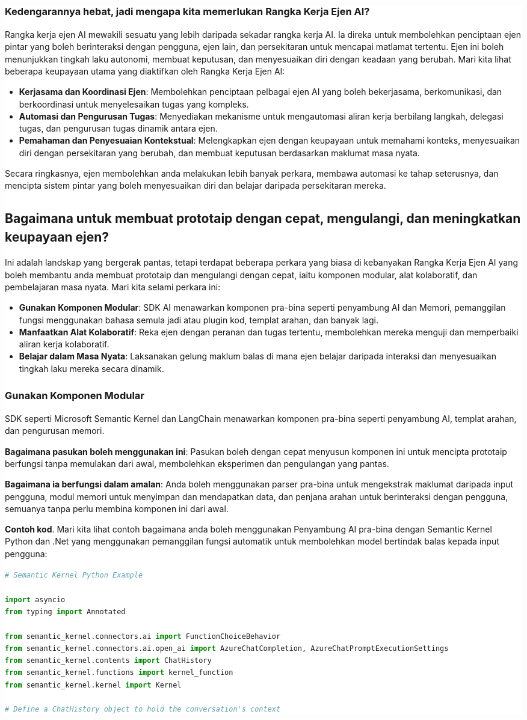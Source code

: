 ### Kedengarannya hebat, jadi mengapa kita memerlukan Rangka Kerja Ejen AI?

Rangka kerja ejen AI mewakili sesuatu yang lebih daripada sekadar rangka kerja AI. Ia direka untuk membolehkan penciptaan ejen pintar yang boleh berinteraksi dengan pengguna, ejen lain, dan persekitaran untuk mencapai matlamat tertentu. Ejen ini boleh menunjukkan tingkah laku autonomi, membuat keputusan, dan menyesuaikan diri dengan keadaan yang berubah. Mari kita lihat beberapa keupayaan utama yang diaktifkan oleh Rangka Kerja Ejen AI:

- **Kerjasama dan Koordinasi Ejen**: Membolehkan penciptaan pelbagai ejen AI yang boleh bekerjasama, berkomunikasi, dan berkoordinasi untuk menyelesaikan tugas yang kompleks.
- **Automasi dan Pengurusan Tugas**: Menyediakan mekanisme untuk mengautomasi aliran kerja berbilang langkah, delegasi tugas, dan pengurusan tugas dinamik antara ejen.
- **Pemahaman dan Penyesuaian Kontekstual**: Melengkapkan ejen dengan keupayaan untuk memahami konteks, menyesuaikan diri dengan persekitaran yang berubah, dan membuat keputusan berdasarkan maklumat masa nyata.

Secara ringkasnya, ejen membolehkan anda melakukan lebih banyak perkara, membawa automasi ke tahap seterusnya, dan mencipta sistem pintar yang boleh menyesuaikan diri dan belajar daripada persekitaran mereka.

## Bagaimana untuk membuat prototaip dengan cepat, mengulangi, dan meningkatkan keupayaan ejen?

Ini adalah landskap yang bergerak pantas, tetapi terdapat beberapa perkara yang biasa di kebanyakan Rangka Kerja Ejen AI yang boleh membantu anda membuat prototaip dan mengulangi dengan cepat, iaitu komponen modular, alat kolaboratif, dan pembelajaran masa nyata. Mari kita selami perkara ini:

- **Gunakan Komponen Modular**: SDK AI menawarkan komponen pra-bina seperti penyambung AI dan Memori, pemanggilan fungsi menggunakan bahasa semula jadi atau plugin kod, templat arahan, dan banyak lagi.
- **Manfaatkan Alat Kolaboratif**: Reka ejen dengan peranan dan tugas tertentu, membolehkan mereka menguji dan memperbaiki aliran kerja kolaboratif.
- **Belajar dalam Masa Nyata**: Laksanakan gelung maklum balas di mana ejen belajar daripada interaksi dan menyesuaikan tingkah laku mereka secara dinamik.

### Gunakan Komponen Modular

SDK seperti Microsoft Semantic Kernel dan LangChain menawarkan komponen pra-bina seperti penyambung AI, templat arahan, dan pengurusan memori.

**Bagaimana pasukan boleh menggunakan ini**: Pasukan boleh dengan cepat menyusun komponen ini untuk mencipta prototaip berfungsi tanpa memulakan dari awal, membolehkan eksperimen dan pengulangan yang pantas.

**Bagaimana ia berfungsi dalam amalan**: Anda boleh menggunakan parser pra-bina untuk mengekstrak maklumat daripada input pengguna, modul memori untuk menyimpan dan mendapatkan data, dan penjana arahan untuk berinteraksi dengan pengguna, semuanya tanpa perlu membina komponen ini dari awal.

**Contoh kod**. Mari kita lihat contoh bagaimana anda boleh menggunakan Penyambung AI pra-bina dengan Semantic Kernel Python dan .Net yang menggunakan pemanggilan fungsi automatik untuk membolehkan model bertindak balas kepada input pengguna:

``` python
# Semantic Kernel Python Example

import asyncio
from typing import Annotated

from semantic_kernel.connectors.ai import FunctionChoiceBehavior
from semantic_kernel.connectors.ai.open_ai import AzureChatCompletion, AzureChatPromptExecutionSettings
from semantic_kernel.contents import ChatHistory
from semantic_kernel.functions import kernel_function
from semantic_kernel.kernel import Kernel

# Define a ChatHistory object to hold the conversation's context
```
